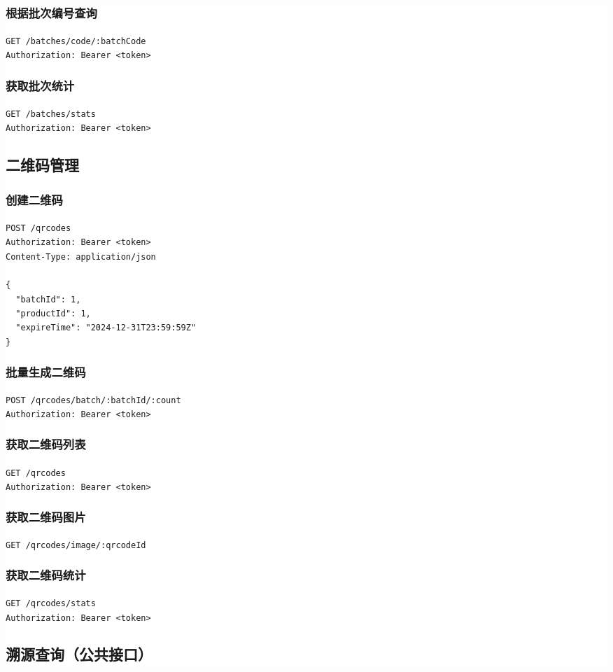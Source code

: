 ### 根据批次编号查询
```
GET /batches/code/:batchCode
Authorization: Bearer <token>
```

### 获取批次统计
```
GET /batches/stats
Authorization: Bearer <token>
```

## 二维码管理

### 创建二维码
```
POST /qrcodes
Authorization: Bearer <token>
Content-Type: application/json

{
  "batchId": 1,
  "productId": 1,
  "expireTime": "2024-12-31T23:59:59Z"
}
```

### 批量生成二维码
```
POST /qrcodes/batch/:batchId/:count
Authorization: Bearer <token>
```

### 获取二维码列表
```
GET /qrcodes
Authorization: Bearer <token>
```

### 获取二维码图片
```
GET /qrcodes/image/:qrcodeId
```

### 获取二维码统计
```
GET /qrcodes/stats
Authorization: Bearer <token>
```

## 溯源查询（公共接口）
